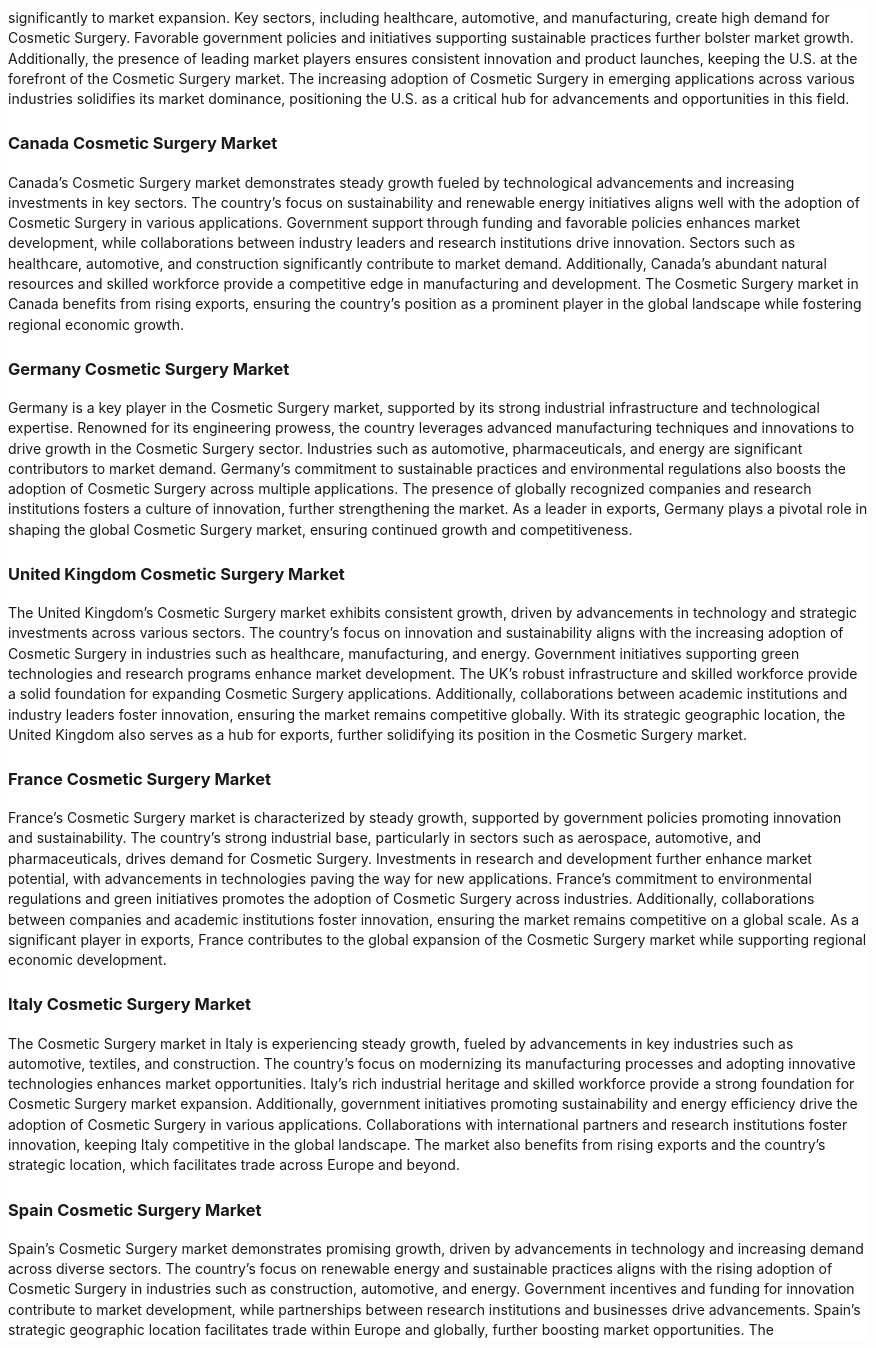 significantly to market expansion. Key sectors, including healthcare, automotive, and manufacturing, create high demand for Cosmetic Surgery. Favorable government policies and initiatives supporting sustainable practices further bolster market growth. Additionally, the presence of leading market players ensures consistent innovation and product launches, keeping the U.S. at the forefront of the Cosmetic Surgery market. The increasing adoption of Cosmetic Surgery in emerging applications across various industries solidifies its market dominance, positioning the U.S. as a critical hub for advancements and opportunities in this field.</p><h3>Canada Cosmetic Surgery Market</h3><p>Canada&rsquo;s Cosmetic Surgery market demonstrates steady growth fueled by technological advancements and increasing investments in key sectors. The country&rsquo;s focus on sustainability and renewable energy initiatives aligns well with the adoption of Cosmetic Surgery in various applications. Government support through funding and favorable policies enhances market development, while collaborations between industry leaders and research institutions drive innovation. Sectors such as healthcare, automotive, and construction significantly contribute to market demand. Additionally, Canada&rsquo;s abundant natural resources and skilled workforce provide a competitive edge in manufacturing and development. The Cosmetic Surgery market in Canada benefits from rising exports, ensuring the country&rsquo;s position as a prominent player in the global landscape while fostering regional economic growth.</p><h3>Germany Cosmetic Surgery Market</h3><p>Germany is a key player in the Cosmetic Surgery market, supported by its strong industrial infrastructure and technological expertise. Renowned for its engineering prowess, the country leverages advanced manufacturing techniques and innovations to drive growth in the Cosmetic Surgery sector. Industries such as automotive, pharmaceuticals, and energy are significant contributors to market demand. Germany&rsquo;s commitment to sustainable practices and environmental regulations also boosts the adoption of Cosmetic Surgery across multiple applications. The presence of globally recognized companies and research institutions fosters a culture of innovation, further strengthening the market. As a leader in exports, Germany plays a pivotal role in shaping the global Cosmetic Surgery market, ensuring continued growth and competitiveness.</p><h3>United Kingdom Cosmetic Surgery Market</h3><p>The United Kingdom&rsquo;s Cosmetic Surgery market exhibits consistent growth, driven by advancements in technology and strategic investments across various sectors. The country&rsquo;s focus on innovation and sustainability aligns with the increasing adoption of Cosmetic Surgery in industries such as healthcare, manufacturing, and energy. Government initiatives supporting green technologies and research programs enhance market development. The UK&rsquo;s robust infrastructure and skilled workforce provide a solid foundation for expanding Cosmetic Surgery applications. Additionally, collaborations between academic institutions and industry leaders foster innovation, ensuring the market remains competitive globally. With its strategic geographic location, the United Kingdom also serves as a hub for exports, further solidifying its position in the Cosmetic Surgery market.</p><h3>France Cosmetic Surgery Market</h3><p>France&rsquo;s Cosmetic Surgery market is characterized by steady growth, supported by government policies promoting innovation and sustainability. The country&rsquo;s strong industrial base, particularly in sectors such as aerospace, automotive, and pharmaceuticals, drives demand for Cosmetic Surgery. Investments in research and development further enhance market potential, with advancements in technologies paving the way for new applications. France&rsquo;s commitment to environmental regulations and green initiatives promotes the adoption of Cosmetic Surgery across industries. Additionally, collaborations between companies and academic institutions foster innovation, ensuring the market remains competitive on a global scale. As a significant player in exports, France contributes to the global expansion of the Cosmetic Surgery market while supporting regional economic development.</p><h3>Italy Cosmetic Surgery Market</h3><p>The Cosmetic Surgery market in Italy is experiencing steady growth, fueled by advancements in key industries such as automotive, textiles, and construction. The country&rsquo;s focus on modernizing its manufacturing processes and adopting innovative technologies enhances market opportunities. Italy&rsquo;s rich industrial heritage and skilled workforce provide a strong foundation for Cosmetic Surgery market expansion. Additionally, government initiatives promoting sustainability and energy efficiency drive the adoption of Cosmetic Surgery in various applications. Collaborations with international partners and research institutions foster innovation, keeping Italy competitive in the global landscape. The market also benefits from rising exports and the country&rsquo;s strategic location, which facilitates trade across Europe and beyond.</p><h3>Spain Cosmetic Surgery Market</h3><p>Spain&rsquo;s Cosmetic Surgery market demonstrates promising growth, driven by advancements in technology and increasing demand across diverse sectors. The country&rsquo;s focus on renewable energy and sustainable practices aligns with the rising adoption of Cosmetic Surgery in industries such as construction, automotive, and energy. Government incentives and funding for innovation contribute to market development, while partnerships between research institutions and businesses drive advancements. Spain&rsquo;s strategic geographic location facilitates trade within Europe and globally, further boosting market opportunities. The